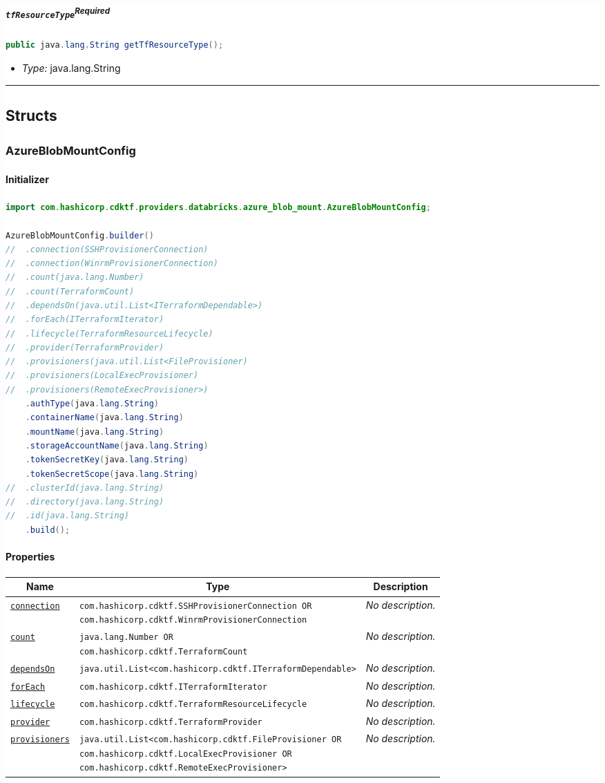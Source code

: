 
##### `tfResourceType`<sup>Required</sup> <a name="tfResourceType" id="@cdktf/provider-databricks.azureBlobMount.AzureBlobMount.property.tfResourceType"></a>

```java
public java.lang.String getTfResourceType();
```

- *Type:* java.lang.String

---

## Structs <a name="Structs" id="Structs"></a>

### AzureBlobMountConfig <a name="AzureBlobMountConfig" id="@cdktf/provider-databricks.azureBlobMount.AzureBlobMountConfig"></a>

#### Initializer <a name="Initializer" id="@cdktf/provider-databricks.azureBlobMount.AzureBlobMountConfig.Initializer"></a>

```java
import com.hashicorp.cdktf.providers.databricks.azure_blob_mount.AzureBlobMountConfig;

AzureBlobMountConfig.builder()
//  .connection(SSHProvisionerConnection)
//  .connection(WinrmProvisionerConnection)
//  .count(java.lang.Number)
//  .count(TerraformCount)
//  .dependsOn(java.util.List<ITerraformDependable>)
//  .forEach(ITerraformIterator)
//  .lifecycle(TerraformResourceLifecycle)
//  .provider(TerraformProvider)
//  .provisioners(java.util.List<FileProvisioner)
//  .provisioners(LocalExecProvisioner)
//  .provisioners(RemoteExecProvisioner>)
    .authType(java.lang.String)
    .containerName(java.lang.String)
    .mountName(java.lang.String)
    .storageAccountName(java.lang.String)
    .tokenSecretKey(java.lang.String)
    .tokenSecretScope(java.lang.String)
//  .clusterId(java.lang.String)
//  .directory(java.lang.String)
//  .id(java.lang.String)
    .build();
```

#### Properties <a name="Properties" id="Properties"></a>

| **Name** | **Type** | **Description** |
| --- | --- | --- |
| <code><a href="#@cdktf/provider-databricks.azureBlobMount.AzureBlobMountConfig.property.connection">connection</a></code> | <code>com.hashicorp.cdktf.SSHProvisionerConnection OR com.hashicorp.cdktf.WinrmProvisionerConnection</code> | *No description.* |
| <code><a href="#@cdktf/provider-databricks.azureBlobMount.AzureBlobMountConfig.property.count">count</a></code> | <code>java.lang.Number OR com.hashicorp.cdktf.TerraformCount</code> | *No description.* |
| <code><a href="#@cdktf/provider-databricks.azureBlobMount.AzureBlobMountConfig.property.dependsOn">dependsOn</a></code> | <code>java.util.List<com.hashicorp.cdktf.ITerraformDependable></code> | *No description.* |
| <code><a href="#@cdktf/provider-databricks.azureBlobMount.AzureBlobMountConfig.property.forEach">forEach</a></code> | <code>com.hashicorp.cdktf.ITerraformIterator</code> | *No description.* |
| <code><a href="#@cdktf/provider-databricks.azureBlobMount.AzureBlobMountConfig.property.lifecycle">lifecycle</a></code> | <code>com.hashicorp.cdktf.TerraformResourceLifecycle</code> | *No description.* |
| <code><a href="#@cdktf/provider-databricks.azureBlobMount.AzureBlobMountConfig.property.provider">provider</a></code> | <code>com.hashicorp.cdktf.TerraformProvider</code> | *No description.* |
| <code><a href="#@cdktf/provider-databricks.azureBlobMount.AzureBlobMountConfig.property.provisioners">provisioners</a></code> | <code>java.util.List<com.hashicorp.cdktf.FileProvisioner OR com.hashicorp.cdktf.LocalExecProvisioner OR com.hashicorp.cdktf.RemoteExecProvisioner></code> | *No description.* |